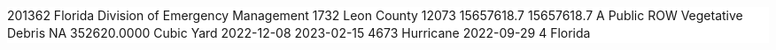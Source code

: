 </td>
<td style="text-align:right;">
201362
</td>
<td style="text-align:left;">
Florida Division of Emergency Management
</td>
<td style="text-align:right;">
1732
</td>
<td style="text-align:left;">
Leon County
</td>
<td style="text-align:left;">
12073
</td>
<td style="text-align:right;">
15657618.7
</td>
<td style="text-align:right;">
15657618.7
</td>
<td style="text-align:left;">
A
</td>
<td style="text-align:left;">
Public ROW
</td>
<td style="text-align:left;">
Vegetative Debris
</td>
<td style="text-align:left;">
NA
</td>
<td style="text-align:right;">
352620.0000
</td>
<td style="text-align:left;">
Cubic Yard
</td>
<td style="text-align:left;">
2022-12-08
</td>
<td style="text-align:left;">
2023-02-15
</td>
</tr>
<tr>
<td style="text-align:right;">
4673
</td>
<td style="text-align:left;">
Hurricane
</td>
<td style="text-align:left;">
2022-09-29
</td>
<td style="text-align:right;">
4
</td>
<td style="text-align:left;">
Florida
</td>
<td style="text-align:right;">